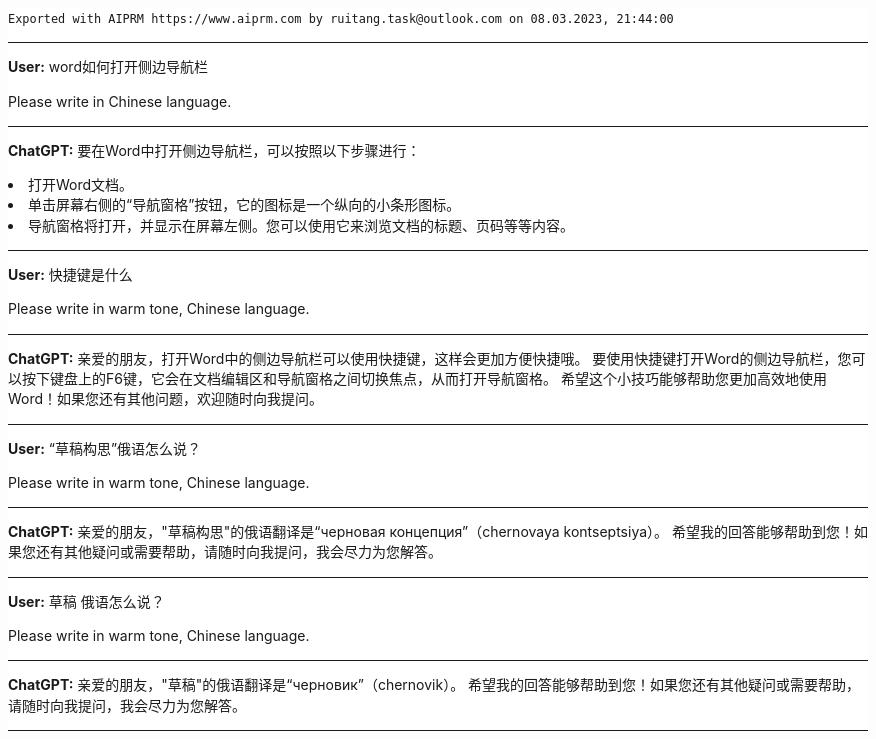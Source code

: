 
```
Exported with AIPRM https://www.aiprm.com by ruitang.task@outlook.com on 08.03.2023, 21:44:00
```

---


**User:**
word如何打开侧边导航栏

Please write in Chinese language.

---

**ChatGPT:**
要在Word中打开侧边导航栏，可以按照以下步骤进行：
<li>打开Word文档。</li><li>单击屏幕右侧的“导航窗格”按钮，它的图标是一个纵向的小条形图标。</li><li>导航窗格将打开，并显示在屏幕左侧。您可以使用它来浏览文档的标题、页码等等内容。</li>

---

**User:**
快捷键是什么

Please write in warm tone, Chinese language.

---

**ChatGPT:**
亲爱的朋友，打开Word中的侧边导航栏可以使用快捷键，这样会更加方便快捷哦。
要使用快捷键打开Word的侧边导航栏，您可以按下键盘上的F6键，它会在文档编辑区和导航窗格之间切换焦点，从而打开导航窗格。
希望这个小技巧能够帮助您更加高效地使用Word！如果您还有其他问题，欢迎随时向我提问。

---

**User:**
“草稿构思”俄语怎么说？

Please write in warm tone, Chinese language.

---

**ChatGPT:**
亲爱的朋友，"草稿构思"的俄语翻译是“черновая концепция”（chernovaya kontseptsiya）。
希望我的回答能够帮助到您！如果您还有其他疑问或需要帮助，请随时向我提问，我会尽力为您解答。

---

**User:**
草稿 俄语怎么说？

Please write in warm tone, Chinese language.

---

**ChatGPT:**
亲爱的朋友，"草稿"的俄语翻译是“черновик”（chernovik）。
希望我的回答能够帮助到您！如果您还有其他疑问或需要帮助，请随时向我提问，我会尽力为您解答。

---